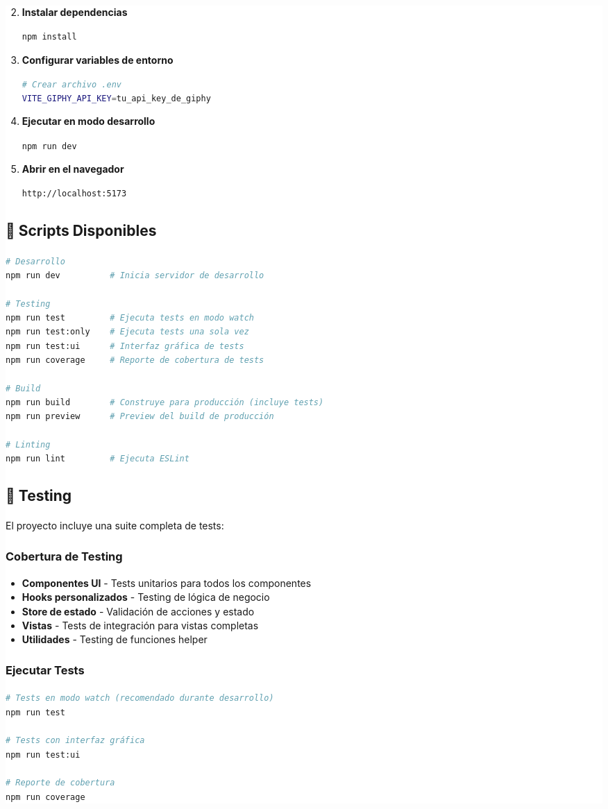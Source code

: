 2. **Instalar dependencias**
   ```bash
   npm install
   ```

3. **Configurar variables de entorno**
   ```bash
   # Crear archivo .env
   VITE_GIPHY_API_KEY=tu_api_key_de_giphy
   ```

4. **Ejecutar en modo desarrollo**
   ```bash
   npm run dev
   ```

5. **Abrir en el navegador**
   ```
   http://localhost:5173
   ```

## 📜 Scripts Disponibles

```bash
# Desarrollo
npm run dev          # Inicia servidor de desarrollo

# Testing
npm run test         # Ejecuta tests en modo watch
npm run test:only    # Ejecuta tests una sola vez
npm run test:ui      # Interfaz gráfica de tests
npm run coverage     # Reporte de cobertura de tests

# Build
npm run build        # Construye para producción (incluye tests)
npm run preview      # Preview del build de producción

# Linting
npm run lint         # Ejecuta ESLint
```

## 🧪 Testing

El proyecto incluye una suite completa de tests:

### Cobertura de Testing
- **Componentes UI** - Tests unitarios para todos los componentes
- **Hooks personalizados** - Testing de lógica de negocio
- **Store de estado** - Validación de acciones y estado
- **Vistas** - Tests de integración para vistas completas
- **Utilidades** - Testing de funciones helper

### Ejecutar Tests
```bash
# Tests en modo watch (recomendado durante desarrollo)
npm run test

# Tests con interfaz gráfica
npm run test:ui

# Reporte de cobertura
npm run coverage
```
